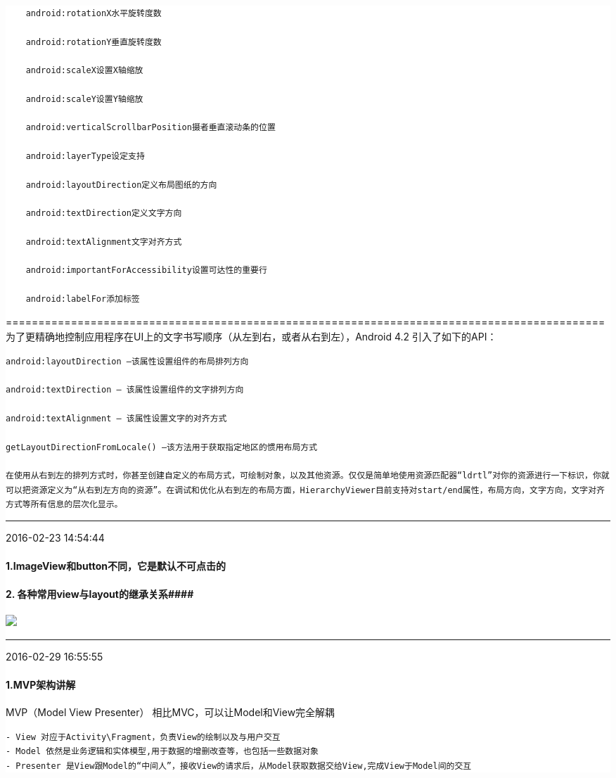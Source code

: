         android:rotationX水平旋转度数

        android:rotationY垂直旋转度数

        android:scaleX设置X轴缩放

        android:scaleY设置Y轴缩放

        android:verticalScrollbarPosition摄者垂直滚动条的位置

        android:layerType设定支持

        android:layoutDirection定义布局图纸的方向

        android:textDirection定义文字方向

        android:textAlignment文字对齐方式

        android:importantForAccessibility设置可达性的重要行

        android:labelFor添加标签

============================================================================================
	为了更精确地控制应用程序在UI上的文字书写顺序（从左到右，或者从右到左），Android 4.2 引入了如下的API：
	
	android:layoutDirection —该属性设置组件的布局排列方向
	
	android:textDirection — 该属性设置组件的文字排列方向
	
	android:textAlignment — 该属性设置文字的对齐方式
	
	getLayoutDirectionFromLocale() —该方法用于获取指定地区的惯用布局方式
	
	在使用从右到左的排列方式时，你甚至创建自定义的布局方式，可绘制对象，以及其他资源。仅仅是简单地使用资源匹配器“ldrtl”对你的资源进行一下标识，你就可以把资源定义为“从右到左方向的资源”。在调试和优化从右到左的布局方面，HierarchyViewer目前支持对start/end属性，布局方向，文字方向，文字对齐方式等所有信息的层次化显示。



----------
2016-02-23 14:54:44 


#### 1.ImageView和button不同，它是默认不可点击的 ####

#### 2. 各种常用view与layout的继承关系####

![](http://i.imgur.com/55BfPuA.png)




----------
2016-02-29 16:55:55 

#### 1.MVP架构讲解 ####

MVP（Model View Presenter）
相比MVC，可以让Model和View完全解耦

	- View 对应于Activity\Fragment，负责View的绘制以及与用户交互
	- Model 依然是业务逻辑和实体模型,用于数据的增删改查等，也包括一些数据对象 
	- Presenter 是View跟Model的“中间人”，接收View的请求后，从Model获取数据交给View,完成View于Model间的交互
